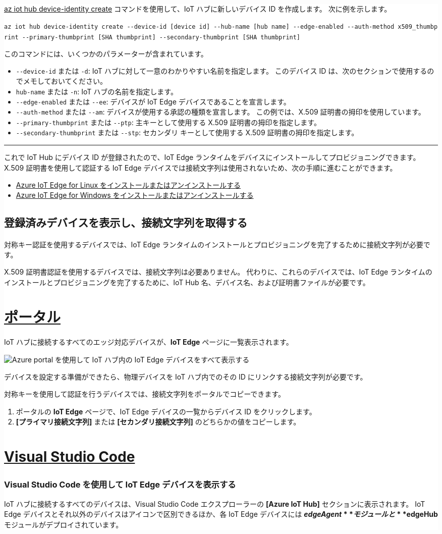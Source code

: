 [az iot hub device-identity create](/cli/azure/ext/azure-iot/iot/hub/device-identity#ext-azure-iot-az-iot-hub-device-identity-create) コマンドを使用して、IoT ハブに新しいデバイス ID を作成します。 次に例を示します。

   ```azurecli
   az iot hub device-identity create --device-id [device id] --hub-name [hub name] --edge-enabled --auth-method x509_thumbprint --primary-thumbprint [SHA thumbprint] --secondary-thumbprint [SHA thumbprint]
   ```

このコマンドには、いくつかのパラメーターが含まれています。

* `--device-id` または `-d`: IoT ハブに対して一意のわかりやすい名前を指定します。 このデバイス ID は、次のセクションで使用するのでメモしておいてください。
* `hub-name` または `-n`: IoT ハブの名前を指定します。
* `--edge-enabled` または `--ee`: デバイスが IoT Edge デバイスであることを宣言します。
* `--auth-method` または `--am`: デバイスが使用する承認の種類を宣言します。 この例では、X.509 証明書の拇印を使用しています。
* `--primary-thumbprint` または `--ptp`: 主キーとして使用する X.509 証明書の拇印を指定します。
* `--secondary-thumbprint` または `--stp`: セカンダリ キーとして使用する X.509 証明書の拇印を指定します。

---

これで IoT Hub にデバイス ID が登録されたので、IoT Edge ランタイムをデバイスにインストールしてプロビジョニングできます。 X.509 証明書を使用して認証する IoT Edge デバイスでは接続文字列は使用されないため、次の手順に進むことができます。

* [Azure IoT Edge for Linux をインストールまたはアンインストールする](how-to-install-iot-edge.md)
* [Azure IoT Edge for Windows をインストールまたはアンインストールする](how-to-install-iot-edge-windows-on-windows.md)

## <a name="view-registered-devices-and-retrieve-connection-strings"></a>登録済みデバイスを表示し、接続文字列を取得する

対称キー認証を使用するデバイスでは、IoT Edge ランタイムのインストールとプロビジョニングを完了するために接続文字列が必要です。

X.509 証明書認証を使用するデバイスでは、接続文字列は必要ありません。 代わりに、これらのデバイスでは、IoT Edge ランタイムのインストールとプロビジョニングを完了するために、IoT Hub 名、デバイス名、および証明書ファイルが必要です。

# <a name="portal"></a>[ポータル](#tab/azure-portal)

IoT ハブに接続するすべてのエッジ対応デバイスが、**IoT Edge** ページに一覧表示されます。

![Azure portal を使用して IoT ハブ内の IoT Edge デバイスをすべて表示する](./media/how-to-register-device/portal-view-devices.png)

デバイスを設定する準備ができたら、物理デバイスを IoT ハブ内でのその ID にリンクする接続文字列が必要です。

対称キーを使用して認証を行うデバイスでは、接続文字列をポータルでコピーできます。

1. ポータルの **IoT Edge** ページで、IoT Edge デバイスの一覧からデバイス ID をクリックします。
2. **[プライマリ接続文字列]** または **[セカンダリ接続文字列]** のどちらかの値をコピーします。

# <a name="visual-studio-code"></a>[Visual Studio Code](#tab/visual-studio-code)

### <a name="view-iot-edge-devices-with-visual-studio-code"></a>Visual Studio Code を使用して IoT Edge デバイスを表示する

IoT ハブに接続するすべてのデバイスは、Visual Studio Code エクスプローラーの **[Azure IoT Hub]** セクションに表示されます。 IoT Edge デバイスとそれ以外のデバイスはアイコンで区別できるほか、各 IoT Edge デバイスには **$edgeAgent** モジュールと **$edgeHub** モジュールがデプロイされています。
